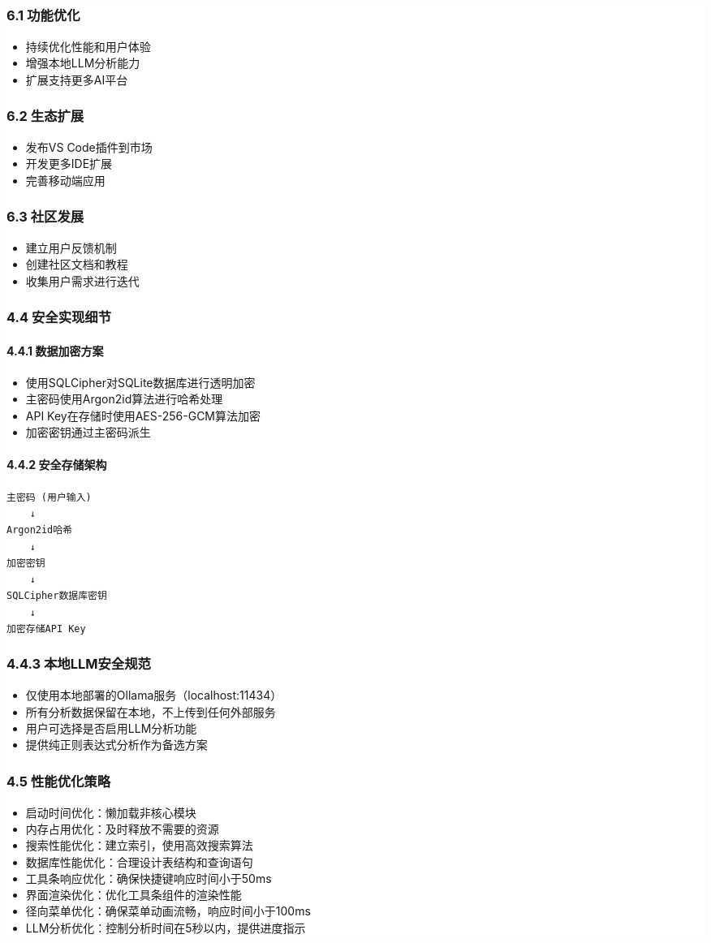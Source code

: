 ### 6.1 功能优化
- 持续优化性能和用户体验
- 增强本地LLM分析能力
- 扩展支持更多AI平台

### 6.2 生态扩展
- 发布VS Code插件到市场
- 开发更多IDE扩展
- 完善移动端应用

### 6.3 社区发展
- 建立用户反馈机制
- 创建社区文档和教程
- 收集用户需求进行迭代

### 4.4 安全实现细节

#### 4.4.1 数据加密方案
- 使用SQLCipher对SQLite数据库进行透明加密
- 主密码使用Argon2id算法进行哈希处理
- API Key在存储时使用AES-256-GCM算法加密
- 加密密钥通过主密码派生

#### 4.4.2 安全存储架构
```
主密码 (用户输入)
    ↓
Argon2id哈希
    ↓
加密密钥
    ↓
SQLCipher数据库密钥
    ↓
加密存储API Key
```

### 4.4.3 本地LLM安全规范
- 仅使用本地部署的Ollama服务（localhost:11434）
- 所有分析数据保留在本地，不上传到任何外部服务
- 用户可选择是否启用LLM分析功能
- 提供纯正则表达式分析作为备选方案

### 4.5 性能优化策略
- 启动时间优化：懒加载非核心模块
- 内存占用优化：及时释放不需要的资源
- 搜索性能优化：建立索引，使用高效搜索算法
- 数据库性能优化：合理设计表结构和查询语句
- 工具条响应优化：确保快捷键响应时间小于50ms
- 界面渲染优化：优化工具条组件的渲染性能
- 径向菜单优化：确保菜单动画流畅，响应时间小于100ms
- LLM分析优化：控制分析时间在5秒以内，提供进度指示
